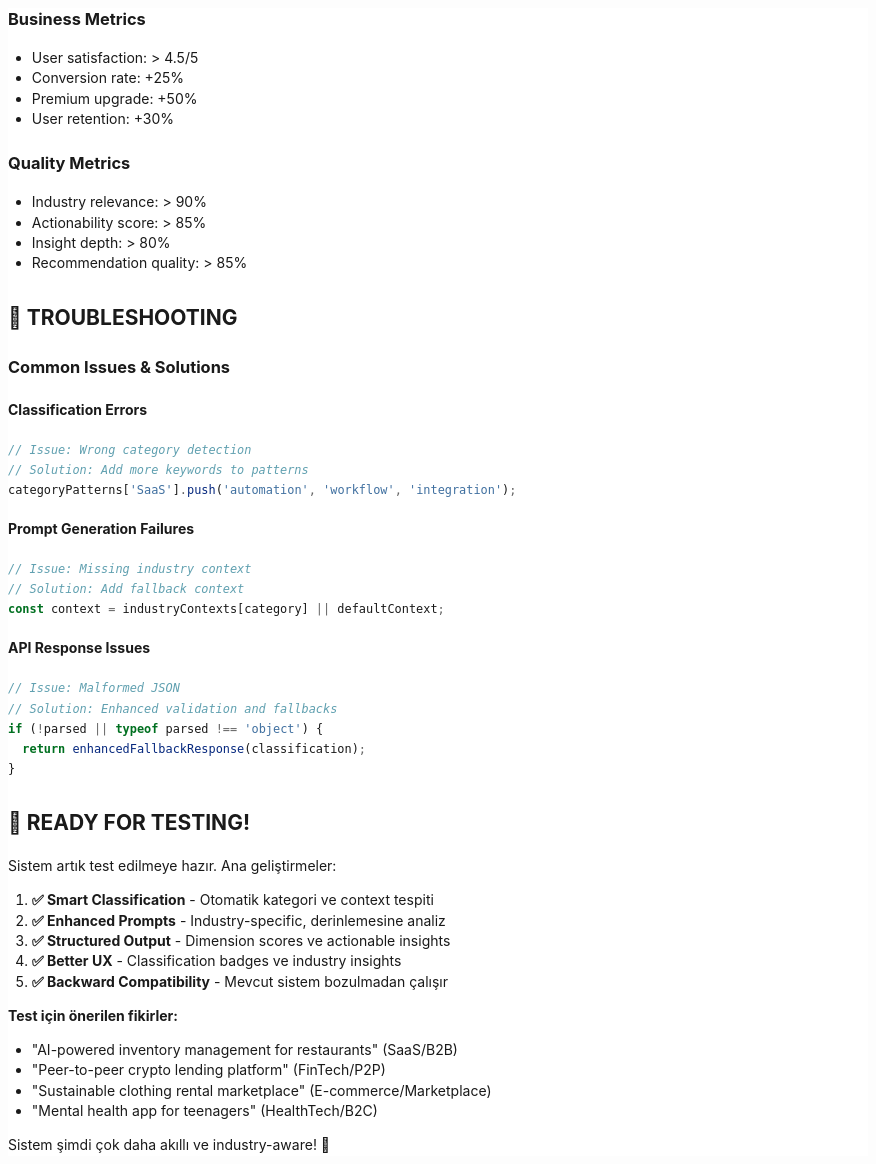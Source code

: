 ### **Business Metrics**
- User satisfaction: > 4.5/5
- Conversion rate: +25%
- Premium upgrade: +50%
- User retention: +30%

### **Quality Metrics**
- Industry relevance: > 90%
- Actionability score: > 85%
- Insight depth: > 80%
- Recommendation quality: > 85%

## 🔧 TROUBLESHOOTING

### **Common Issues & Solutions**

#### **Classification Errors**
```typescript
// Issue: Wrong category detection
// Solution: Add more keywords to patterns
categoryPatterns['SaaS'].push('automation', 'workflow', 'integration');
```

#### **Prompt Generation Failures**
```typescript
// Issue: Missing industry context
// Solution: Add fallback context
const context = industryContexts[category] || defaultContext;
```

#### **API Response Issues**
```typescript
// Issue: Malformed JSON
// Solution: Enhanced validation and fallbacks
if (!parsed || typeof parsed !== 'object') {
  return enhancedFallbackResponse(classification);
}
```

## 🎉 READY FOR TESTING!

Sistem artık test edilmeye hazır. Ana geliştirmeler:

1. **✅ Smart Classification** - Otomatik kategori ve context tespiti
2. **✅ Enhanced Prompts** - Industry-specific, derinlemesine analiz
3. **✅ Structured Output** - Dimension scores ve actionable insights
4. **✅ Better UX** - Classification badges ve industry insights
5. **✅ Backward Compatibility** - Mevcut sistem bozulmadan çalışır

**Test için önerilen fikirler:**
- "AI-powered inventory management for restaurants" (SaaS/B2B)
- "Peer-to-peer crypto lending platform" (FinTech/P2P)
- "Sustainable clothing rental marketplace" (E-commerce/Marketplace)
- "Mental health app for teenagers" (HealthTech/B2C)

Sistem şimdi çok daha akıllı ve industry-aware! 🚀